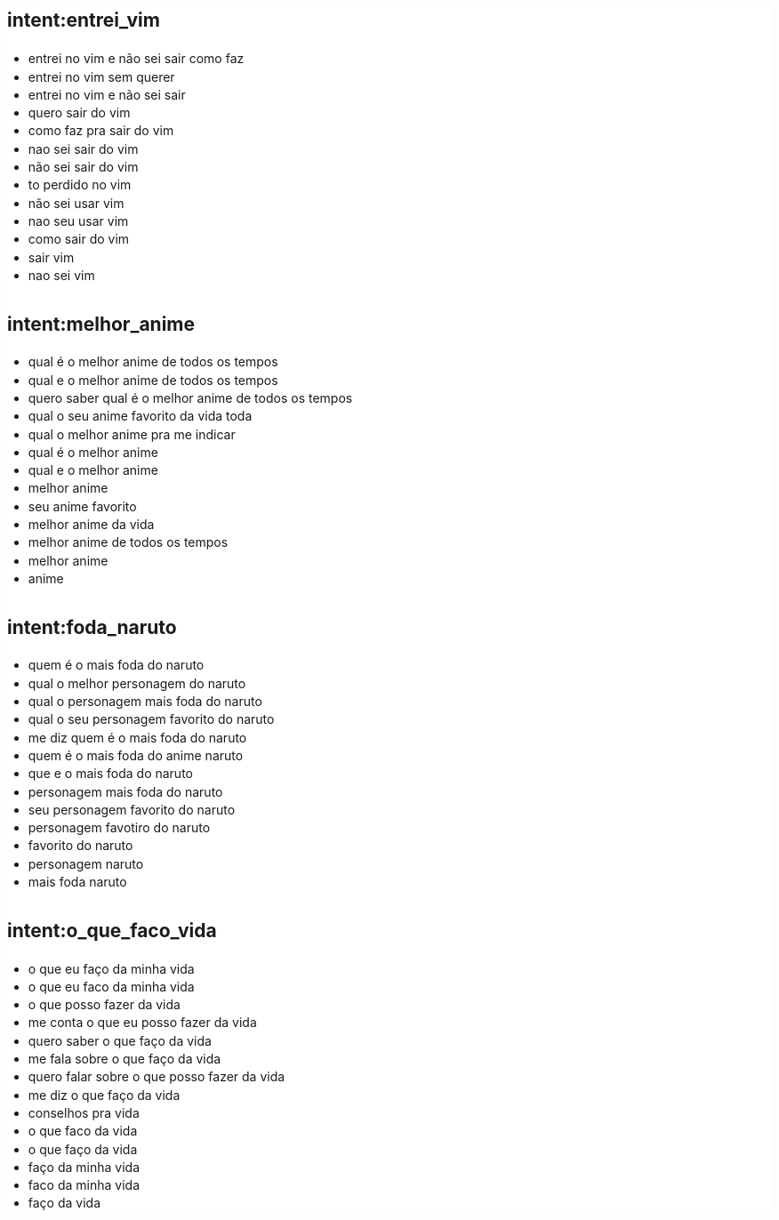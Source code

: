 ## intent:entrei_vim
- entrei no vim e não sei sair como faz
- entrei no vim sem querer
- entrei no vim e não sei sair
- quero sair do vim
- como faz pra sair do vim
- nao sei sair do vim
- não sei sair do vim
- to perdido no vim
- não sei usar vim
- nao seu usar vim
- como sair do vim
- sair vim
- nao sei vim

## intent:melhor_anime
- qual é o melhor anime de todos os tempos
- qual e o melhor anime de todos os tempos
- quero saber qual é o melhor anime de todos os tempos
- qual o seu anime favorito da vida toda
- qual o melhor anime pra me indicar
- qual é o melhor anime
- qual e o melhor anime
- melhor anime
- seu anime favorito
- melhor anime da vida
- melhor anime de todos os tempos
- melhor anime
- anime

## intent:foda_naruto
- quem é o mais foda do naruto
- qual o melhor personagem do naruto
- qual o personagem mais foda do naruto
- qual o seu personagem favorito do naruto
- me diz quem é o mais foda do naruto
- quem é o mais foda do anime naruto
- que e o mais foda do naruto
- personagem mais foda do naruto
- seu personagem favorito do  naruto
- personagem favotiro do naruto
- favorito do naruto
- personagem naruto
- mais foda naruto

## intent:o_que_faco_vida
- o que eu faço da minha vida
- o que eu faco da minha vida
- o que posso fazer da vida
- me conta o que eu posso fazer da vida
- quero saber o que faço da vida
- me fala sobre o que faço da vida
- quero falar sobre o que posso fazer da vida
- me diz o que faço da vida
- conselhos pra vida
- o que faco da vida
- o que faço da vida
- faço da minha vida
- faco da minha vida
- faço da vida